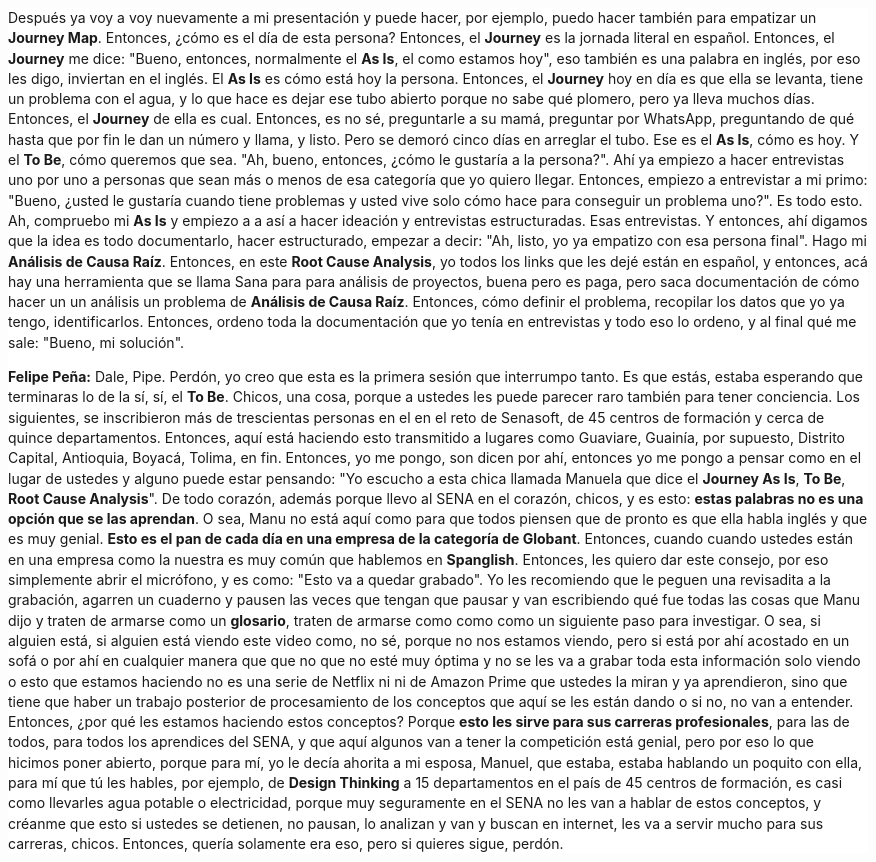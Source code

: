 Después ya voy a voy nuevamente a mi presentación y puede hacer, por ejemplo, puedo hacer también para empatizar un **Journey Map**. Entonces, ¿cómo es el día de esta persona? Entonces, el **Journey** es la jornada literal en español. Entonces, el **Journey** me dice: "Bueno, entonces, normalmente el **As Is**, el como estamos hoy", eso también es una palabra en inglés, por eso les digo, inviertan en el inglés. El **As Is** es cómo está hoy la persona. Entonces, el **Journey** hoy en día es que ella se levanta, tiene un problema con el agua, y lo que hace es dejar ese tubo abierto porque no sabe qué plomero, pero ya lleva muchos días. Entonces, el **Journey** de ella es cual. Entonces, es no sé, preguntarle a su mamá, preguntar por WhatsApp, preguntando de qué hasta que por fin le dan un número y llama, y listo. Pero se demoró cinco días en arreglar el tubo. Ese es el **As Is**, cómo es hoy. Y el **To Be**, cómo queremos que sea. "Ah, bueno, entonces, ¿cómo le gustaría a la persona?". Ahí ya empiezo a hacer entrevistas uno por uno a personas que sean más o menos de esa categoría que yo quiero llegar. Entonces, empiezo a entrevistar a mi primo: "Bueno, ¿usted le gustaría cuando tiene problemas y usted vive solo cómo hace para conseguir un problema uno?". Es todo esto. Ah, compruebo mi **As Is** y empiezo a a así a hacer ideación y entrevistas estructuradas. Esas entrevistas. Y entonces, ahí digamos que la idea es todo documentarlo, hacer estructurado, empezar a decir: "Ah, listo, yo ya empatizo con esa persona final". Hago mi **Análisis de Causa Raíz**. Entonces, en este **Root Cause Analysis**, yo todos los links que les dejé están en español, y entonces, acá hay una herramienta que se llama Sana para para análisis de proyectos, buena pero es paga, pero saca documentación de cómo hacer un un análisis un problema de **Análisis de Causa Raíz**. Entonces, cómo definir el problema, recopilar los datos que yo ya tengo, identificarlos. Entonces, ordeno toda la documentación que yo tenía en entrevistas y todo eso lo ordeno, y al final qué me sale: "Bueno, mi solución".

**Felipe Peña:** Dale, Pipe. Perdón, yo creo que esta es la primera sesión que interrumpo tanto. Es que estás, estaba esperando que terminaras lo de la sí, sí, el **To Be**. Chicos, una cosa, porque a ustedes les puede parecer raro también para tener conciencia. Los siguientes, se inscribieron más de trescientas personas en el en el reto de Senasoft, de 45 centros de formación y cerca de quince departamentos. Entonces, aquí está haciendo esto transmitido a lugares como Guaviare, Guainía, por supuesto, Distrito Capital, Antioquia, Boyacá, Tolima, en fin. Entonces, yo me pongo, son dicen por ahí, entonces yo me pongo a pensar como en el lugar de ustedes y alguno puede estar pensando: "Yo escucho a esta chica llamada Manuela que dice el **Journey As Is**, **To Be**, **Root Cause Analysis**". De todo corazón, además porque llevo al SENA en el corazón, chicos, y es esto: **estas palabras no es una opción que se las aprendan**. O sea, Manu no está aquí como para que todos piensen que de pronto es que ella habla inglés y que es muy genial. **Esto es el pan de cada día en una empresa de la categoría de Globant**. Entonces, cuando cuando ustedes están en una empresa como la nuestra es muy común que hablemos en **Spanglish**. Entonces, les quiero dar este consejo, por eso simplemente abrir el micrófono, y es como: "Esto va a quedar grabado". Yo les recomiendo que le peguen una revisadita a la grabación, agarren un cuaderno y pausen las veces que tengan que pausar y van escribiendo qué fue todas las cosas que Manu dijo y traten de armarse como un **glosario**, traten de armarse como como como un siguiente paso para investigar. O sea, si alguien está, si alguien está viendo este video como, no sé, porque no nos estamos viendo, pero si está por ahí acostado en un sofá o por ahí en cualquier manera que que no que no esté muy óptima y no se les va a grabar toda esta información solo viendo o esto que estamos haciendo no es una serie de Netflix ni ni de Amazon Prime que ustedes la miran y ya aprendieron, sino que tiene que haber un trabajo posterior de procesamiento de los conceptos que aquí se les están dando o si no, no van a entender. Entonces, ¿por qué les estamos haciendo estos conceptos? Porque **esto les sirve para sus carreras profesionales**, para las de todos, para todos los aprendices del SENA, y que aquí algunos van a tener la competición está genial, pero por eso lo que hicimos poner abierto, porque para mí, yo le decía ahorita a mi esposa, Manuel, que estaba, estaba hablando un poquito con ella, para mí que tú les hables, por ejemplo, de **Design Thinking** a 15 departamentos en el país de 45 centros de formación, es casi como llevarles agua potable o electricidad, porque muy seguramente en el SENA no les van a hablar de estos conceptos, y créanme que esto si ustedes se detienen, no pausan, lo analizan y van y buscan en internet, les va a servir mucho para sus carreras, chicos. Entonces, quería solamente era eso, pero si quieres sigue, perdón.
